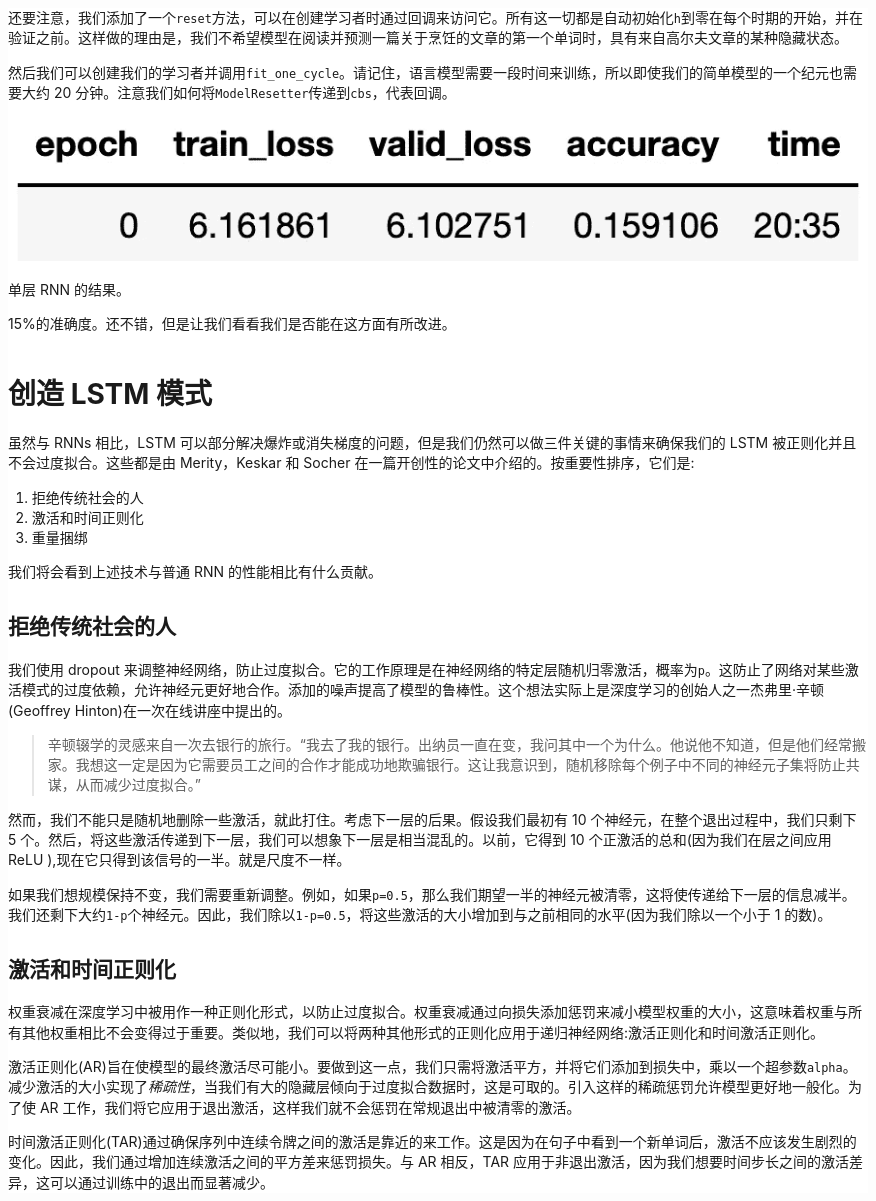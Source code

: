 还要注意，我们添加了一个`reset`方法，可以在创建学习者时通过回调来访问它。所有这一切都是自动初始化`h`到零在每个时期的开始，并在验证之前。这样做的理由是，我们不希望模型在阅读并预测一篇关于烹饪的文章的第一个单词时，具有来自高尔夫文章的某种隐藏状态。

然后我们可以创建我们的学习者并调用`fit_one_cycle`。请记住，语言模型需要一段时间来训练，所以即使我们的简单模型的一个纪元也需要大约 20 分钟。注意我们如何将`ModelResetter`传递到`cbs`，代表回调。

![](img/1529e9072aa2c8fdae66dab82def1fd9.png)

单层 RNN 的结果。

15%的准确度。还不错，但是让我们看看我们是否能在这方面有所改进。

# 创造 LSTM 模式

虽然与 RNNs 相比，LSTM 可以部分解决爆炸或消失梯度的问题，但是我们仍然可以做三件关键的事情来确保我们的 LSTM 被正则化并且不会过度拟合。这些都是由 Merity，Keskar 和 Socher 在一篇开创性的论文中介绍的。按重要性排序，它们是:

1.  拒绝传统社会的人
2.  激活和时间正则化
3.  重量捆绑

我们将会看到上述技术与普通 RNN 的性能相比有什么贡献。

## 拒绝传统社会的人

我们使用 dropout 来调整神经网络，防止过度拟合。它的工作原理是在神经网络的特定层随机归零激活，概率为`p`。这防止了网络对某些激活模式的过度依赖，允许神经元更好地合作。添加的噪声提高了模型的鲁棒性。这个想法实际上是深度学习的创始人之一杰弗里·辛顿(Geoffrey Hinton)在一次在线讲座中提出的。

> 辛顿辍学的灵感来自一次去银行的旅行。“我去了我的银行。出纳员一直在变，我问其中一个为什么。他说他不知道，但是他们经常搬家。我想这一定是因为它需要员工之间的合作才能成功地欺骗银行。这让我意识到，随机移除每个例子中不同的神经元子集将防止共谋，从而减少过度拟合。”

然而，我们不能只是随机地删除一些激活，就此打住。考虑下一层的后果。假设我们最初有 10 个神经元，在整个退出过程中，我们只剩下 5 个。然后，将这些激活传递到下一层，我们可以想象下一层是相当混乱的。以前，它得到 10 个正激活的总和(因为我们在层之间应用 ReLU ),现在它只得到该信号的一半。就是尺度不一样。

如果我们想规模保持不变，我们需要重新调整。例如，如果`p=0.5`，那么我们期望一半的神经元被清零，这将使传递给下一层的信息减半。我们还剩下大约`1-p`个神经元。因此，我们除以`1-p=0.5`，将这些激活的大小增加到与之前相同的水平(因为我们除以一个小于 1 的数)。

## 激活和时间正则化

权重衰减在深度学习中被用作一种正则化形式，以防止过度拟合。权重衰减通过向损失添加惩罚来减小模型权重的大小，这意味着权重与所有其他权重相比不会变得过于重要。类似地，我们可以将两种其他形式的正则化应用于递归神经网络:激活正则化和时间激活正则化。

激活正则化(AR)旨在使模型的最终激活尽可能小。要做到这一点，我们只需将激活平方，并将它们添加到损失中，乘以一个超参数`alpha`。减少激活的大小实现了*稀疏性*，当我们有大的隐藏层倾向于过度拟合数据时，这是可取的。引入这样的稀疏惩罚允许模型更好地一般化。为了使 AR 工作，我们将它应用于退出激活，这样我们就不会惩罚在常规退出中被清零的激活。

时间激活正则化(TAR)通过确保序列中连续令牌之间的激活是靠近的来工作。这是因为在句子中看到一个新单词后，激活不应该发生剧烈的变化。因此，我们通过增加连续激活之间的平方差来惩罚损失。与 AR 相反，TAR 应用于非退出激活，因为我们想要时间步长之间的激活差异，这可以通过训练中的退出而显著减少。
